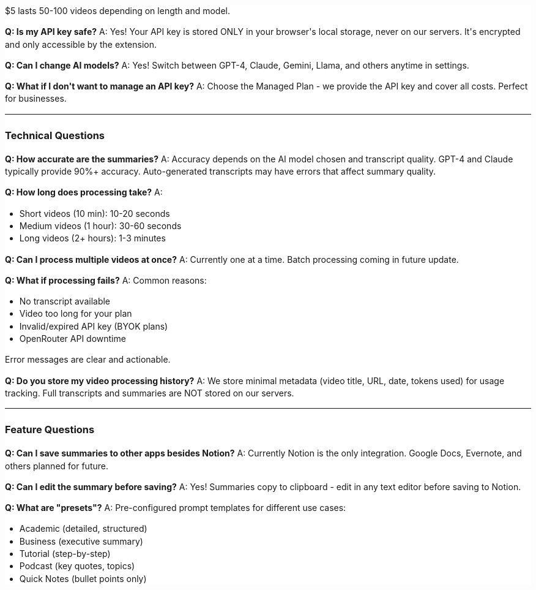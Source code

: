$5 lasts 50-100 videos depending on length and model.

**Q: Is my API key safe?**
A: Yes! Your API key is stored ONLY in your browser's local storage, never on our servers. It's encrypted and only accessible by the extension.

**Q: Can I change AI models?**
A: Yes! Switch between GPT-4, Claude, Gemini, Llama, and others anytime in settings.

**Q: What if I don't want to manage an API key?**
A: Choose the Managed Plan - we provide the API key and cover all costs. Perfect for businesses.

---

### Technical Questions

**Q: How accurate are the summaries?**
A: Accuracy depends on the AI model chosen and transcript quality. GPT-4 and Claude typically provide 90%+ accuracy. Auto-generated transcripts may have errors that affect summary quality.

**Q: How long does processing take?**
A:
- Short videos (10 min): 10-20 seconds
- Medium videos (1 hour): 30-60 seconds
- Long videos (2+ hours): 1-3 minutes

**Q: Can I process multiple videos at once?**
A: Currently one at a time. Batch processing coming in future update.

**Q: What if processing fails?**
A: Common reasons:
- No transcript available
- Video too long for your plan
- Invalid/expired API key (BYOK plans)
- OpenRouter API downtime

Error messages are clear and actionable.

**Q: Do you store my video processing history?**
A: We store minimal metadata (video title, URL, date, tokens used) for usage tracking. Full transcripts and summaries are NOT stored on our servers.

---

### Feature Questions

**Q: Can I save summaries to other apps besides Notion?**
A: Currently Notion is the only integration. Google Docs, Evernote, and others planned for future.

**Q: Can I edit the summary before saving?**
A: Yes! Summaries copy to clipboard - edit in any text editor before saving to Notion.

**Q: What are "presets"?**
A: Pre-configured prompt templates for different use cases:
- Academic (detailed, structured)
- Business (executive summary)
- Tutorial (step-by-step)
- Podcast (key quotes, topics)
- Quick Notes (bullet points only)
